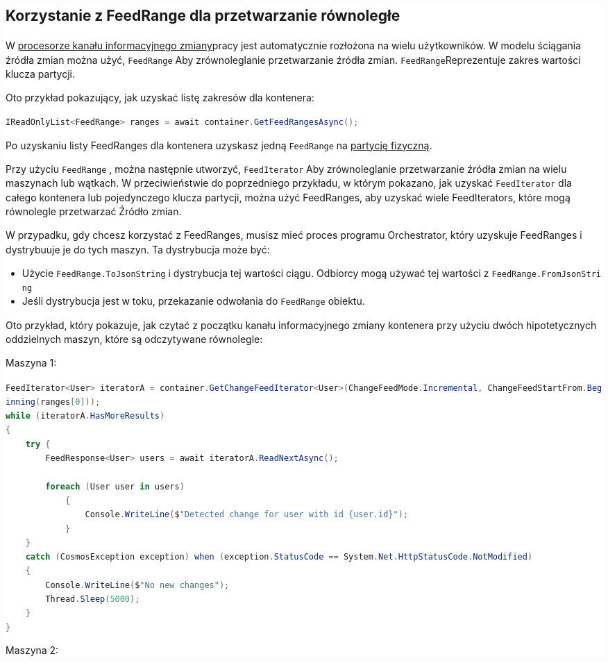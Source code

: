 ## <a name="using-feedrange-for-parallelization"></a>Korzystanie z FeedRange dla przetwarzanie równoległe

W [procesorze kanału informacyjnego zmiany](change-feed-processor.md)pracy jest automatycznie rozłożona na wielu użytkowników. W modelu ściągania źródła zmian można użyć, `FeedRange` Aby zrównoleglanie przetwarzanie źródła zmian. `FeedRange`Reprezentuje zakres wartości klucza partycji.

Oto przykład pokazujący, jak uzyskać listę zakresów dla kontenera:

```csharp
IReadOnlyList<FeedRange> ranges = await container.GetFeedRangesAsync();
```

Po uzyskaniu listy FeedRanges dla kontenera uzyskasz jedną `FeedRange` na [partycję fizyczną](partitioning-overview.md#physical-partitions).

Przy użyciu `FeedRange` , można następnie utworzyć, `FeedIterator` Aby zrównoleglanie przetwarzanie źródła zmian na wielu maszynach lub wątkach. W przeciwieństwie do poprzedniego przykładu, w którym pokazano, jak uzyskać `FeedIterator` dla całego kontenera lub pojedynczego klucza partycji, można użyć FeedRanges, aby uzyskać wiele FeedIterators, które mogą równolegle przetwarzać Źródło zmian.

W przypadku, gdy chcesz korzystać z FeedRanges, musisz mieć proces programu Orchestrator, który uzyskuje FeedRanges i dystrybuuje je do tych maszyn. Ta dystrybucja może być:

* Użycie `FeedRange.ToJsonString` i dystrybucja tej wartości ciągu. Odbiorcy mogą używać tej wartości z `FeedRange.FromJsonString`
* Jeśli dystrybucja jest w toku, przekazanie odwołania do `FeedRange` obiektu.

Oto przykład, który pokazuje, jak czytać z początku kanału informacyjnego zmiany kontenera przy użyciu dwóch hipotetycznych oddzielnych maszyn, które są odczytywane równolegle:

Maszyna 1:

```csharp
FeedIterator<User> iteratorA = container.GetChangeFeedIterator<User>(ChangeFeedMode.Incremental, ChangeFeedStartFrom.Beginning(ranges[0]));
while (iteratorA.HasMoreResults)
{
    try {
        FeedResponse<User> users = await iteratorA.ReadNextAsync();

        foreach (User user in users)
            {
                Console.WriteLine($"Detected change for user with id {user.id}");
            }
    }
    catch (CosmosException exception) when (exception.StatusCode == System.Net.HttpStatusCode.NotModified)
    {
        Console.WriteLine($"No new changes");
        Thread.Sleep(5000);
    }
}
```

Maszyna 2:
